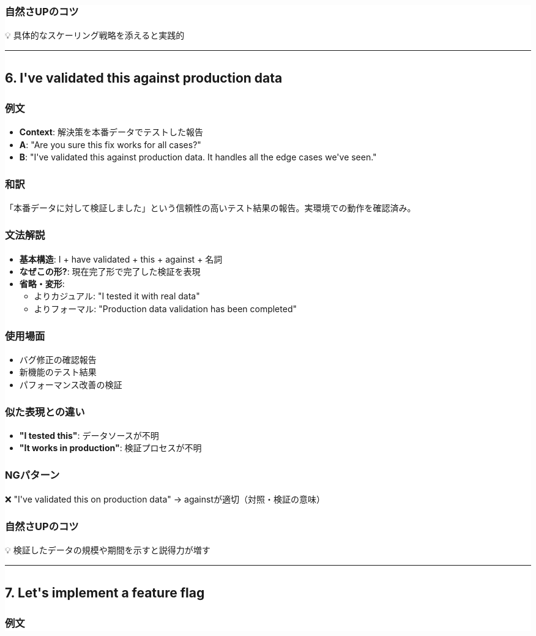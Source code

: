 ### 自然さUPのコツ

💡 具体的なスケーリング戦略を添えると実践的

---

## 6. I've validated this against production data

### 例文

- **Context**: 解決策を本番データでテストした報告
- **A**: "Are you sure this fix works for all cases?"
- **B**: "I've validated this against production data. It handles all the edge cases we've seen."

### 和訳

「本番データに対して検証しました」という信頼性の高いテスト結果の報告。実環境での動作を確認済み。

### 文法解説

- **基本構造**: I + have validated + this + against + 名詞
- **なぜこの形?**: 現在完了形で完了した検証を表現
- **省略・変形**:
  - よりカジュアル: "I tested it with real data"
  - よりフォーマル: "Production data validation has been completed"

### 使用場面

- バグ修正の確認報告
- 新機能のテスト結果
- パフォーマンス改善の検証

### 似た表現との違い

- **"I tested this"**: データソースが不明
- **"It works in production"**: 検証プロセスが不明

### NGパターン

❌ "I've validated this on production data"
→ againstが適切（対照・検証の意味）

### 自然さUPのコツ

💡 検証したデータの規模や期間を示すと説得力が増す

---

## 7. Let's implement a feature flag

### 例文
